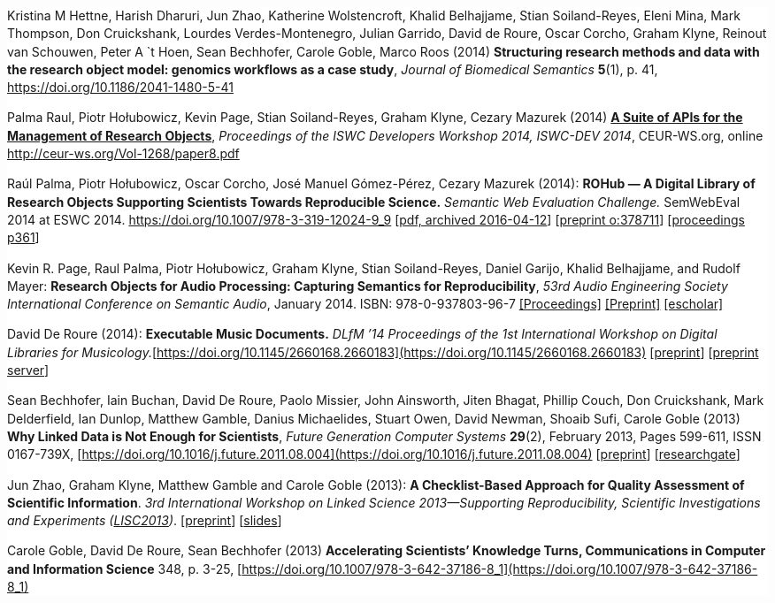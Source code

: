 
Kristina M Hettne, Harish Dharuri, Jun Zhao, Katherine Wolstencroft, Khalid Belhajjame, Stian Soiland-Reyes, Eleni Mina, Mark Thompson, Don Cruickshank, Lourdes Verdes-Montenegro, Julian Garrido, David de Roure, Oscar Corcho, Graham Klyne, Reinout van Schouwen, Peter A `t Hoen, Sean Bechhofer, Carole Goble, Marco Roos (2014) **Structuring research methods and data with the research object model: genomics workflows as a case study**, _Journal of Biomedical Semantics_ **5**(1), p. 41, <https://doi.org/10.1186/2041-1480-5-41>


Palma Raul, Piotr Hołubowicz, Kevin Page, Stian Soiland-Reyes, Graham Klyne, Cezary Mazurek (2014) [**A Suite of APIs for the Management of Research Objects**](http://ceur-ws.org/Vol-1268/paper8.pdf), _Proceedings of the ISWC Developers Workshop 2014, ISWC-DEV 2014_, CEUR-WS.org, online <http://ceur-ws.org/Vol-1268/paper8.pdf>


Raúl Palma, Piotr Hołubowicz, Oscar Corcho, José Manuel Gómez-Pérez, Cezary Mazurek (2014): **ROHub — A Digital Library of Research Objects Supporting Scientists Towards Reproducible Science.** _Semantic Web Evaluation Challenge._ SemWebEval 2014 at ESWC 2014. <https://doi.org/10.1007/978-3-319-12024-9_9> [[pdf, archived 2016-04-12](http://web.archive.org/web/20160412171012/https://2014.eswc-conferences.org/sites/default/files/eswc2014-challenges_spc_submission_3.pdf)] [[preprint o:378711](https://doi.org/11353/10.378711)] [[proceedings p361](https://ipres-conference.org/ipres14/sites/default/files/upload/iPres-Proceedings-final.pdf#page=361)] 


Kevin R. Page, Raul Palma, Piotr Hołubowicz, Graham Klyne, Stian Soiland-Reyes, Daniel Garijo, Khalid Belhajjame, and Rudolf Mayer: **Research Objects for Audio Processing: Capturing Semantics for Reproducibility**, _53rd Audio Engineering Society International Conference on Semantic Audio_, January 2014\. ISBN: 978-0-937803-96-7 [[Proceedings]](http://www.aes.org/e-lib/browse.cfm?elib=17116) [[Preprint]](https://www.escholar.manchester.ac.uk/api/datastream?publicationPid=uk-ac-man-scw:213117&datastreamId=SUPPLEMENTARY-1.PDF) [[escholar]](https://www.escholar.manchester.ac.uk/uk-ac-man-scw:213117)

David De Roure (2014): **Executable Music Documents.** _DLfM ’14 Proceedings of the 1st International Workshop on Digital Libraries for Musicology._[https://doi.org/10.1145/2660168.2660183](https://doi.org/10.1145/2660168.2660183) [[preprint](https://ora.ox.ac.uk/objects/uuid:3d03653b-7609-4d05-94a5-0aea4c0109f8/datastreams/ATTACHMENT01)] [[preprint server](https://ora.ox.ac.uk/objects/uuid:3d03653b-7609-4d05-94a5-0aea4c0109f8)]


Sean Bechhofer, Iain Buchan, David De Roure, Paolo Missier, John Ainsworth, Jiten Bhagat, Phillip Couch, Don Cruickshank, Mark Delderfield, Ian Dunlop, Matthew Gamble, Danius Michaelides, Stuart Owen, David Newman, Shoaib Sufi, Carole Goble (2013) **Why Linked Data is Not Enough for Scientists**, _Future Generation Computer Systems_ **29**(2), February 2013, Pages 599-611, ISSN 0167-739X, [https://doi.org/10.1016/j.future.2011.08.004](https://doi.org/10.1016/j.future.2011.08.004) [[preprint](http://users.ox.ac.uk/~oerc0033/preprints/research-objects.pdf)] [[researchgate](https://www.researchgate.net/publication/46411781_Why_Linked_Data_is_Not_Enough_for_Scientists)]


Jun Zhao, Graham Klyne, Matthew Gamble and Carole Goble (2013): **A Checklist-Based Approach for Quality Assessment of Scientific Information**. _3rd International Workshop on Linked Science 2013—Supporting Reproducibility, Scientific Investigations and Experiments ([LISC2013](http://linkedscience.org/events/lisc2013/))_. [[preprint](http://linkedscience.org/wp-content/uploads/2013/04/paper5.pdf)] [[slides](https://github.com/wf4ever/ro-manager/blob/master/doc/Presentations/20130910-LISC-2013-Checklist-presentation.pdf?raw=true)]


Carole Goble, David De Roure, Sean Bechhofer (2013) **Accelerating Scientists’ Knowledge Turns, Communications in Computer and Information Science** 348, p. 3-25, [https://doi.org/10.1007/978-3-642-37186-8_1](https://doi.org/10.1007/978-3-642-37186-8_1)
